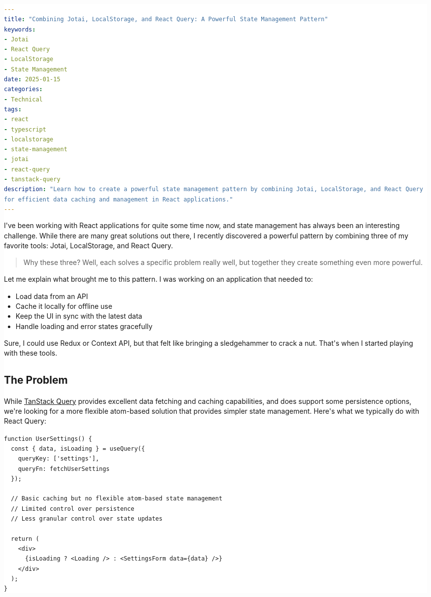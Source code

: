 ```yaml
---
title: "Combining Jotai, LocalStorage, and React Query: A Powerful State Management Pattern"
keywords:
- Jotai
- React Query
- LocalStorage
- State Management
date: 2025-01-15
categories:
- Technical
tags:
- react
- typescript
- localstorage
- state-management
- jotai
- react-query
- tanstack-query
description: "Learn how to create a powerful state management pattern by combining Jotai, LocalStorage, and React Query for efficient data caching and management in React applications."
---
```


I've been working with React applications for quite some time now, and state management has always been an interesting challenge. While there are many great solutions out there, I recently discovered a powerful pattern by combining three of my favorite tools: Jotai, LocalStorage, and React Query.

> Why these three? Well, each solves a specific problem really well, but together they create something even more powerful.

Let me explain what brought me to this pattern. I was working on an application that needed to:
- Load data from an API
- Cache it locally for offline use
- Keep the UI in sync with the latest data
- Handle loading and error states gracefully

Sure, I could use Redux or Context API, but that felt like bringing a sledgehammer to crack a nut. That's when I started playing with these tools.

## The Problem

While [TanStack Query](https://tanstack.com/query/latest/docs/framework/react/overview) provides excellent data fetching and caching capabilities, and does support some persistence options, we're looking for a more flexible atom-based solution that provides simpler state management. Here's what we typically do with React Query:

```tsx
function UserSettings() {
  const { data, isLoading } = useQuery({
    queryKey: ['settings'],
    queryFn: fetchUserSettings
  });

  // Basic caching but no flexible atom-based state management
  // Limited control over persistence
  // Less granular control over state updates
  
  return (
    <div>
      {isLoading ? <Loading /> : <SettingsForm data={data} />}
    </div>
  );
}
```
